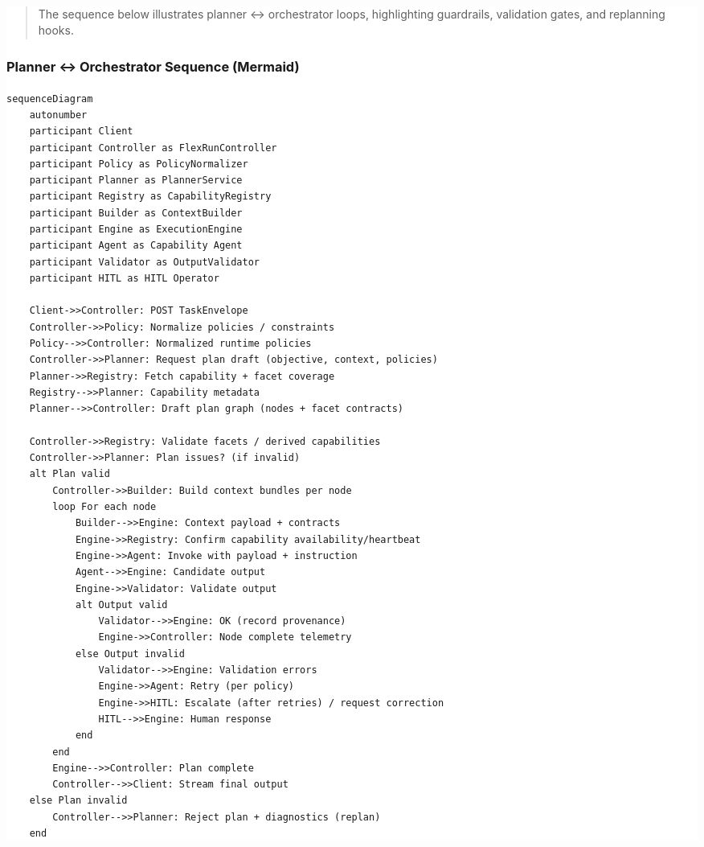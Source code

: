 > The sequence below illustrates planner ↔ orchestrator loops, highlighting guardrails, validation gates, and replanning hooks.

### Planner ↔ Orchestrator Sequence (Mermaid)

```mermaid
sequenceDiagram
    autonumber
    participant Client
    participant Controller as FlexRunController
    participant Policy as PolicyNormalizer
    participant Planner as PlannerService
    participant Registry as CapabilityRegistry
    participant Builder as ContextBuilder
    participant Engine as ExecutionEngine
    participant Agent as Capability Agent
    participant Validator as OutputValidator
    participant HITL as HITL Operator

    Client->>Controller: POST TaskEnvelope
    Controller->>Policy: Normalize policies / constraints
    Policy-->>Controller: Normalized runtime policies
    Controller->>Planner: Request plan draft (objective, context, policies)
    Planner->>Registry: Fetch capability + facet coverage
    Registry-->>Planner: Capability metadata
    Planner-->>Controller: Draft plan graph (nodes + facet contracts)

    Controller->>Registry: Validate facets / derived capabilities
    Controller->>Planner: Plan issues? (if invalid)
    alt Plan valid
        Controller->>Builder: Build context bundles per node
        loop For each node
            Builder-->>Engine: Context payload + contracts
            Engine->>Registry: Confirm capability availability/heartbeat
            Engine->>Agent: Invoke with payload + instruction
            Agent-->>Engine: Candidate output
            Engine->>Validator: Validate output
            alt Output valid
                Validator-->>Engine: OK (record provenance)
                Engine->>Controller: Node complete telemetry
            else Output invalid
                Validator-->>Engine: Validation errors
                Engine->>Agent: Retry (per policy)
                Engine->>HITL: Escalate (after retries) / request correction
                HITL-->>Engine: Human response
            end
        end
        Engine-->>Controller: Plan complete
        Controller-->>Client: Stream final output
    else Plan invalid
        Controller-->>Planner: Reject plan + diagnostics (replan)
    end
```
